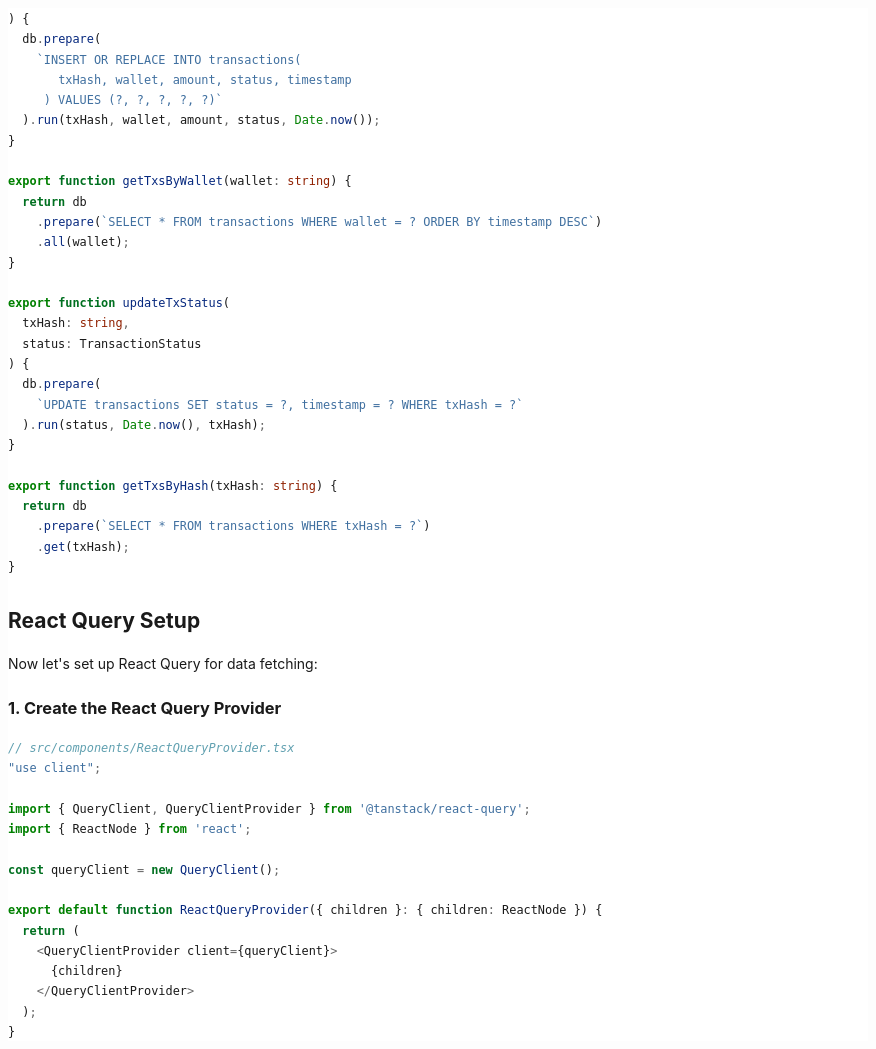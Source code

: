 ```typescript
) {
  db.prepare(
    `INSERT OR REPLACE INTO transactions(
       txHash, wallet, amount, status, timestamp
     ) VALUES (?, ?, ?, ?, ?)`
  ).run(txHash, wallet, amount, status, Date.now());
}

export function getTxsByWallet(wallet: string) {
  return db
    .prepare(`SELECT * FROM transactions WHERE wallet = ? ORDER BY timestamp DESC`)
    .all(wallet);
}

export function updateTxStatus(
  txHash: string,
  status: TransactionStatus
) {
  db.prepare(
    `UPDATE transactions SET status = ?, timestamp = ? WHERE txHash = ?`
  ).run(status, Date.now(), txHash);
}

export function getTxsByHash(txHash: string) {
  return db
    .prepare(`SELECT * FROM transactions WHERE txHash = ?`)
    .get(txHash);
}
```

## React Query Setup

Now let's set up React Query for data fetching:

### 1. Create the React Query Provider

```typescript
// src/components/ReactQueryProvider.tsx
"use client";

import { QueryClient, QueryClientProvider } from '@tanstack/react-query';
import { ReactNode } from 'react';

const queryClient = new QueryClient();

export default function ReactQueryProvider({ children }: { children: ReactNode }) {
  return (
    <QueryClientProvider client={queryClient}>
      {children}
    </QueryClientProvider>
  );
}
```
